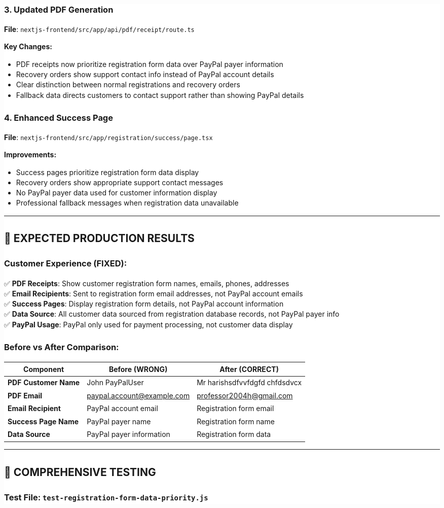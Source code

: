 ### **3. Updated PDF Generation**
**File**: `nextjs-frontend/src/app/api/pdf/receipt/route.ts`

**Key Changes:**
- PDF receipts now prioritize registration form data over PayPal payer information
- Recovery orders show support contact info instead of PayPal account details
- Clear distinction between normal registrations and recovery orders
- Fallback data directs customers to contact support rather than showing PayPal details

### **4. Enhanced Success Page**
**File**: `nextjs-frontend/src/app/registration/success/page.tsx`

**Improvements:**
- Success pages prioritize registration form data display
- Recovery orders show appropriate support contact messages
- No PayPal payer data used for customer information display
- Professional fallback messages when registration data unavailable

---

## 🎯 EXPECTED PRODUCTION RESULTS

### **Customer Experience (FIXED):**
✅ **PDF Receipts**: Show customer registration form names, emails, phones, addresses  
✅ **Email Recipients**: Sent to registration form email addresses, not PayPal account emails  
✅ **Success Pages**: Display registration form details, not PayPal account information  
✅ **Data Source**: All customer data sourced from registration database records, not PayPal payer info  
✅ **PayPal Usage**: PayPal only used for payment processing, not customer data display  

### **Before vs After Comparison:**

| Component | Before (WRONG) | After (CORRECT) |
|-----------|----------------|-----------------|
| **PDF Customer Name** | John PayPalUser | Mr harishsdfvvfdgfd chfdsdvcx |
| **PDF Email** | paypal.account@example.com | professor2004h@gmail.com |
| **Email Recipient** | PayPal account email | Registration form email |
| **Success Page Name** | PayPal payer name | Registration form name |
| **Data Source** | PayPal payer information | Registration form data |

---

## 🧪 COMPREHENSIVE TESTING

### **Test File**: `test-registration-form-data-priority.js`
